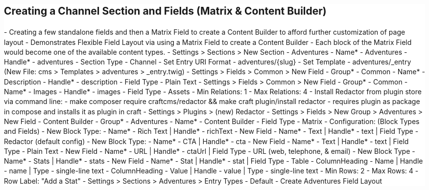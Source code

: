 <h2>Creating a Channel Section and Fields (Matrix & Content Builder)</h2>
- Creating a few standalone fields and then a Matrix Field to create a Content Builder to afford further customization of page layout
- Demonstrates Flexible Field Layout via using a Matrix Field to create a Content Builder
  - Each block of the Matrix Field would become one of the available content types.
- Settings > Sections > New Section - Adventures
  - Name* - Adventures
  - Handle* - adventures
  - Section Type - Channel
  - Set Entry URI Format - adventures/{slug}
  - Set Template - adventures/_entry (New File: cms > Templates > adventures > _entry.twig)
- Settings > Fields > Common > New Field
  - Group* - Common
  - Name* - Description
  - Handle* - description
  - Field Type - Plain Text
- Settings > Fields > Common > New Field
  - Group* - Common
  - Name* - Images
  - Handle* - images
  - Field Type - Assets
  - Min Relations: 1 
  - Max Relations: 4
- Install Redactor from plugin store via command line: 
  - make composer require craftcms/redactor && make craft plugin/install redactor
    - requires plugin as package in compose and installs it as plugin in craft
      - Settings > Plugins > (new) Redactor
- Settings > Fields > New Group > Adventures > New Field - Content Builder
  - Group* - Adventures
  - Name* - Content Builder
  - Field Type - Matrix
  - Configuration: (Block Types and Fields)
    - New Block Type: 
      - Name* - Rich Text | Handle* - richText
        - New Field
          - Name* - Text | Handle* - text | Field Type - Redactor (default config)
    - New Block Type:
      - Name* - CTA | Handle* - cta
        - New Field
          - Name* - Text | Handle* - text | Field Type - Plain Text
        - New Field
          - Name* - URL | Handle* - ctaUrl | Field Type - URL (web, telephone, & email)
    - New Block Type
      - Name* - Stats | Handle* - stats
        - New Field
          - Name* - Stat | Handle* - stat | Field Type - Table
            - ColumnHeading - Name | Handle - name | Type - single-line text
            - ColumnHeading - Value | Handle - value | Type - single-line text
            - Min Rows: 2
            - Max Rows: 4
            - Row Label: "Add a Stat"
- Settings > Sections > Adventures > Entry Types - Default
  - Create Adventures Field Layout